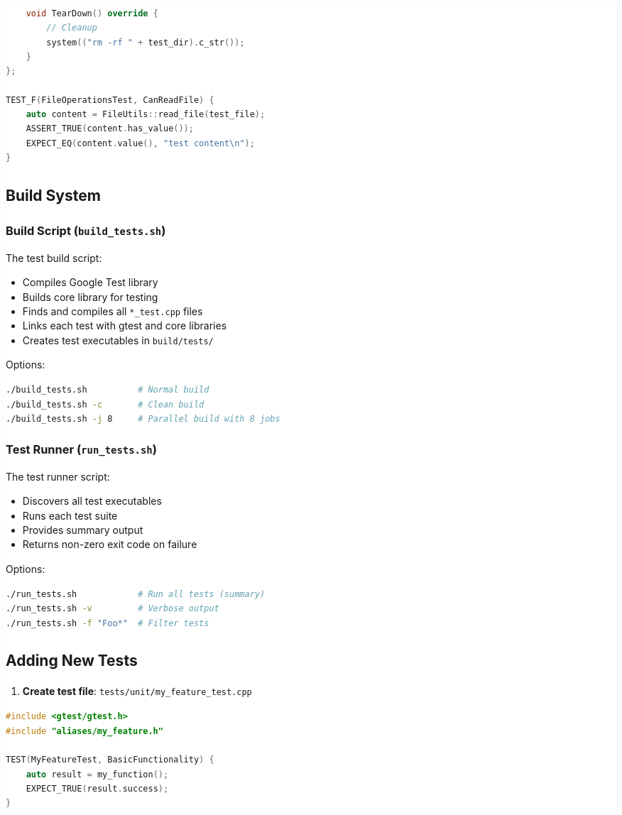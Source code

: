 ```cpp
    void TearDown() override {
        // Cleanup
        system(("rm -rf " + test_dir).c_str());
    }
};

TEST_F(FileOperationsTest, CanReadFile) {
    auto content = FileUtils::read_file(test_file);
    ASSERT_TRUE(content.has_value());
    EXPECT_EQ(content.value(), "test content\n");
}
```

## Build System

### Build Script (`build_tests.sh`)

The test build script:
- Compiles Google Test library
- Builds core library for testing
- Finds and compiles all `*_test.cpp` files
- Links each test with gtest and core libraries
- Creates test executables in `build/tests/`

Options:
```bash
./build_tests.sh          # Normal build
./build_tests.sh -c       # Clean build
./build_tests.sh -j 8     # Parallel build with 8 jobs
```

### Test Runner (`run_tests.sh`)

The test runner script:
- Discovers all test executables
- Runs each test suite
- Provides summary output
- Returns non-zero exit code on failure

Options:
```bash
./run_tests.sh            # Run all tests (summary)
./run_tests.sh -v         # Verbose output
./run_tests.sh -f "Foo*"  # Filter tests
```

## Adding New Tests

1. **Create test file**: `tests/unit/my_feature_test.cpp`

```cpp
#include <gtest/gtest.h>
#include "aliases/my_feature.h"

TEST(MyFeatureTest, BasicFunctionality) {
    auto result = my_function();
    EXPECT_TRUE(result.success);
}
```
